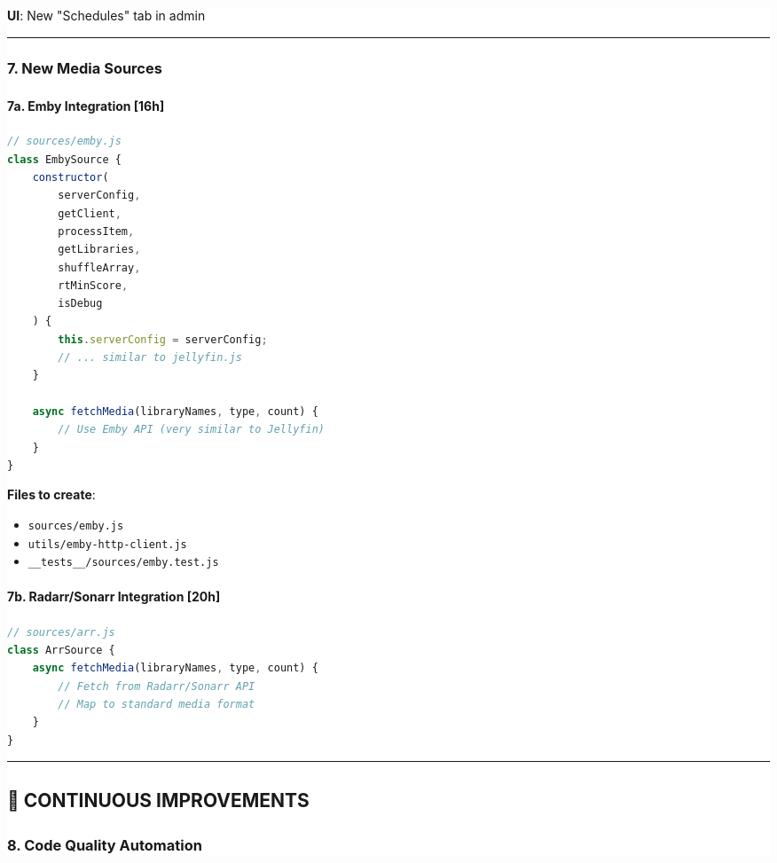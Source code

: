 **UI**: New "Schedules" tab in admin

---

### 7. New Media Sources

#### 7a. Emby Integration [16h]

```javascript
// sources/emby.js
class EmbySource {
    constructor(
        serverConfig,
        getClient,
        processItem,
        getLibraries,
        shuffleArray,
        rtMinScore,
        isDebug
    ) {
        this.serverConfig = serverConfig;
        // ... similar to jellyfin.js
    }

    async fetchMedia(libraryNames, type, count) {
        // Use Emby API (very similar to Jellyfin)
    }
}
```

**Files to create**:

- `sources/emby.js`
- `utils/emby-http-client.js`
- `__tests__/sources/emby.test.js`

#### 7b. Radarr/Sonarr Integration [20h]

```javascript
// sources/arr.js
class ArrSource {
    async fetchMedia(libraryNames, type, count) {
        // Fetch from Radarr/Sonarr API
        // Map to standard media format
    }
}
```

---

## 🔄 CONTINUOUS IMPROVEMENTS

### 8. Code Quality Automation
